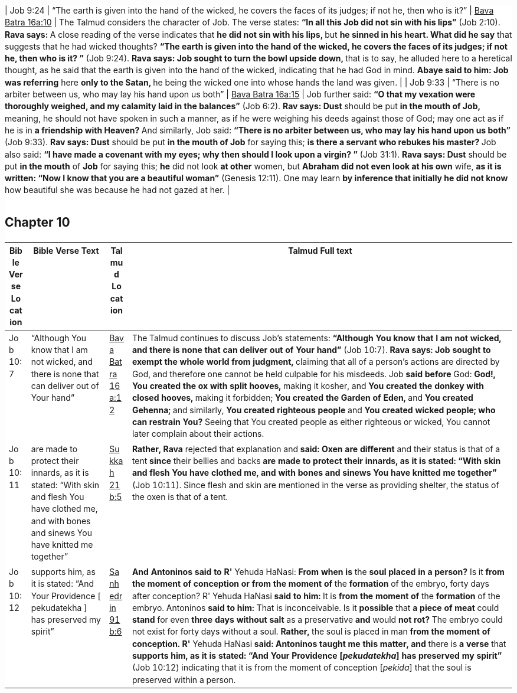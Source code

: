 | Job 9:24 | “The earth is given into the hand of the wicked, he covers the faces of its judges; if not he, then who is it?” | [Bava Batra 16a:10](https://chavrutai.com/tractate/bava%20batra/16a#section-10) | The Talmud considers the character of Job. The verse states: <b>“In all this Job did not sin with his lips”</b> (Job 2:10). <b>Rava says: </b> A close reading of the verse indicates that <b>he did not sin with his lips, </b> but <b>he sinned in his heart. What did he say</b> that suggests that he had wicked thoughts? <b>“The earth is given into the hand of the wicked, he covers the faces of its judges; if not he, then who is it? ”</b> (Job 9:24). <b>Rava says: Job sought to turn the bowl upside down, </b> that is to say, he alluded here to a heretical thought, as he said that the earth is given into the hand of the wicked, indicating that he had God in mind. <b>Abaye said to him: Job was referring</b> here <b>only to the Satan, </b> he being the wicked one into whose hands the land was given. |
| Job 9:33 | “There is no arbiter between us, who may lay his hand upon us both” | [Bava Batra 16a:15](https://chavrutai.com/tractate/bava%20batra/16a#section-15) | Job further said: <b>“O that my vexation were thoroughly weighed, and my calamity laid in the balances”</b> (Job 6:2). <b>Rav says: Dust</b> should be put <b>in the mouth of Job, </b> meaning, he should not have spoken in such a manner, as if he were weighing his deeds against those of God; may one act as if he is in <b>a friendship with Heaven? </b> And similarly, Job said: <b>“There is no arbiter between us, who may lay his hand upon us both”</b> (Job 9:33). <b>Rav says: Dust</b> should be put <b>in the mouth of Job</b> for saying this; <b>is there a servant who rebukes his master? </b> Job also said: <b>“I have made a covenant with my eyes; why then should I look upon a virgin? ”</b> (Job 31:1). <b>Rava says: Dust</b> should be put <b>in the mouth</b> of <b>Job</b> for saying this; <b>he</b> did not look <b>at other</b> women, but <b>Abraham did not even look at his own</b> wife, <b>as it is written: “Now I know that you are a beautiful woman”</b> (Genesis 12:11). One may learn <b>by inference that initially he did not know</b> how beautiful she was because he had not gazed at her. |

## Chapter 10

| Bible Verse Location | Bible Verse Text | Talmud Location | Talmud Full text |
|---|---|---|---|
| Job 10:7 | “Although You know that I am not wicked, and there is none that can deliver out of Your hand” | [Bava Batra 16a:12](https://chavrutai.com/tractate/bava%20batra/16a#section-12) | The Talmud continues to discuss Job’s statements: <b>“Although You know that I am not wicked, and there is none that can deliver out of Your hand”</b> (Job 10:7). <b>Rava says: Job sought to exempt the whole world from judgment, </b> claiming that all of a person’s actions are directed by God, and therefore one cannot be held culpable for his misdeeds. Job <b>said before</b> God: <b>God!, You created the ox with split hooves, </b> making it kosher, and <b>You created the donkey with closed hooves, </b> making it forbidden; <b>You created the Garden of Eden, </b> and <b>You created Gehenna; </b> and similarly, <b>You created righteous people</b> and <b>You created wicked people; who can restrain You? </b> Seeing that You created people as either righteous or wicked, You cannot later complain about their actions. |
| Job 10:11 | are made to protect their innards, as it is stated: “With skin and flesh You have clothed me, and with bones and sinews You have knitted me together” | [Sukkah 21b:5](https://chavrutai.com/tractate/sukkah/21b#section-5) | <b>Rather, Rava</b> rejected that explanation and <b>said: Oxen are different</b> and their status is that of a tent <b>since</b> their bellies and backs <b>are made to protect their innards, as it is stated: “With skin and flesh You have clothed me, and with bones and sinews You have knitted me together”</b> (Job 10:11). Since flesh and skin are mentioned in the verse as providing shelter, the status of the oxen is that of a tent. |
| Job 10:12 | supports him, as it is stated: “And Your Providence [ pekudatekha ] has preserved my spirit” | [Sanhedrin 91b:6](https://chavrutai.com/tractate/sanhedrin/91b#section-6) | <b>And Antoninos said to R'</b> Yehuda HaNasi: <b>From when is</b> the <b>soul placed in a person? </b> Is it <b>from the moment of conception or from the moment of</b> the <b>formation</b> of the embryo, forty days after conception? R' Yehuda HaNasi <b>said to him: </b> It is <b>from the moment of</b> the <b>formation</b> of the embryo. Antoninos <b>said to him: </b> That is inconceivable. Is it <b>possible</b> that <b>a piece of meat</b> could <b>stand</b> for even <b>three days without salt</b> as a preservative <b>and</b> would <b>not rot? </b> The embryo could not exist for forty days without a soul. <b>Rather, </b> the soul is placed in man <b>from the moment of conception. R'</b> Yehuda HaNasi <b>said: Antoninos taught me this matter, and</b> there is <b>a verse</b> that <b>supports him, as it is stated: “And Your Providence [<i>pekudatekha</i>] has preserved my spirit”</b> (Job 10:12) indicating that it is from the moment of conception [<i>pekida</i>] that the soul is preserved within a person. |